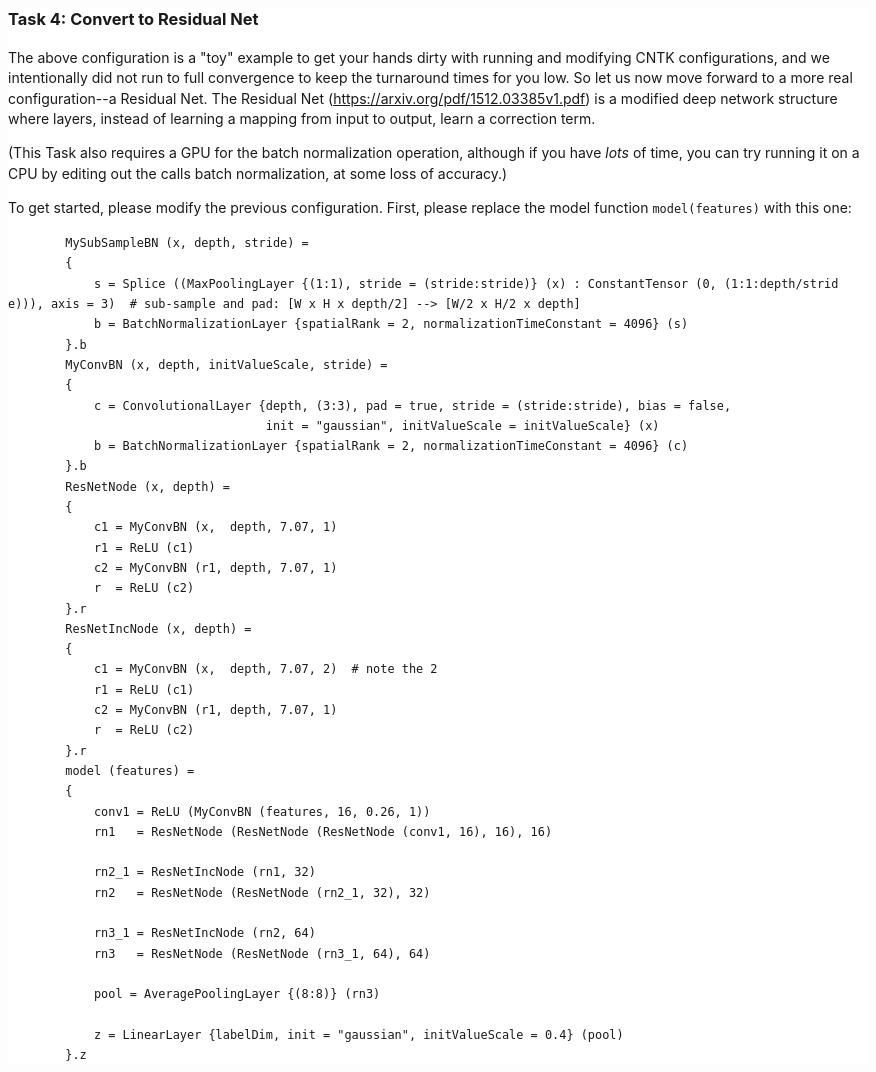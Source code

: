 ### Task 4: Convert to Residual Net

The above configuration is a "toy" example to get your hands dirty with running and
modifying CNTK configurations, and we intentionally did not run to full convergence to keep the turnaround
times for you low.
So let us now move forward to a more real configuration--a Residual Net.
The Residual Net (https://arxiv.org/pdf/1512.03385v1.pdf) is a modified
deep network structure where layers, instead of learning
a mapping from input to output, learn a correction term.

(This Task also requires a GPU for the batch normalization operation, although if you have *lots* of time,
you can try running it on a CPU by editing out the calls batch normalization, at some loss of accuracy.)

To get started, please modify the previous configuration. First, please replace the model function `model(features)` with this one:

```
        MySubSampleBN (x, depth, stride) =
        {
            s = Splice ((MaxPoolingLayer {(1:1), stride = (stride:stride)} (x) : ConstantTensor (0, (1:1:depth/stride))), axis = 3)  # sub-sample and pad: [W x H x depth/2] --> [W/2 x H/2 x depth]
            b = BatchNormalizationLayer {spatialRank = 2, normalizationTimeConstant = 4096} (s)
        }.b
        MyConvBN (x, depth, initValueScale, stride) =
        {
            c = ConvolutionalLayer {depth, (3:3), pad = true, stride = (stride:stride), bias = false,
                                    init = "gaussian", initValueScale = initValueScale} (x)
            b = BatchNormalizationLayer {spatialRank = 2, normalizationTimeConstant = 4096} (c)
        }.b
        ResNetNode (x, depth) =
        {
            c1 = MyConvBN (x,  depth, 7.07, 1)
            r1 = ReLU (c1)
            c2 = MyConvBN (r1, depth, 7.07, 1)
            r  = ReLU (c2)
        }.r
        ResNetIncNode (x, depth) =
        {
            c1 = MyConvBN (x,  depth, 7.07, 2)  # note the 2
            r1 = ReLU (c1)
            c2 = MyConvBN (r1, depth, 7.07, 1)
            r  = ReLU (c2)
        }.r
        model (features) =
        {
            conv1 = ReLU (MyConvBN (features, 16, 0.26, 1))
            rn1   = ResNetNode (ResNetNode (ResNetNode (conv1, 16), 16), 16)

            rn2_1 = ResNetIncNode (rn1, 32)
            rn2   = ResNetNode (ResNetNode (rn2_1, 32), 32)

            rn3_1 = ResNetIncNode (rn2, 64)
            rn3   = ResNetNode (ResNetNode (rn3_1, 64), 64)

            pool = AveragePoolingLayer {(8:8)} (rn3)

            z = LinearLayer {labelDim, init = "gaussian", initValueScale = 0.4} (pool)
        }.z
```
